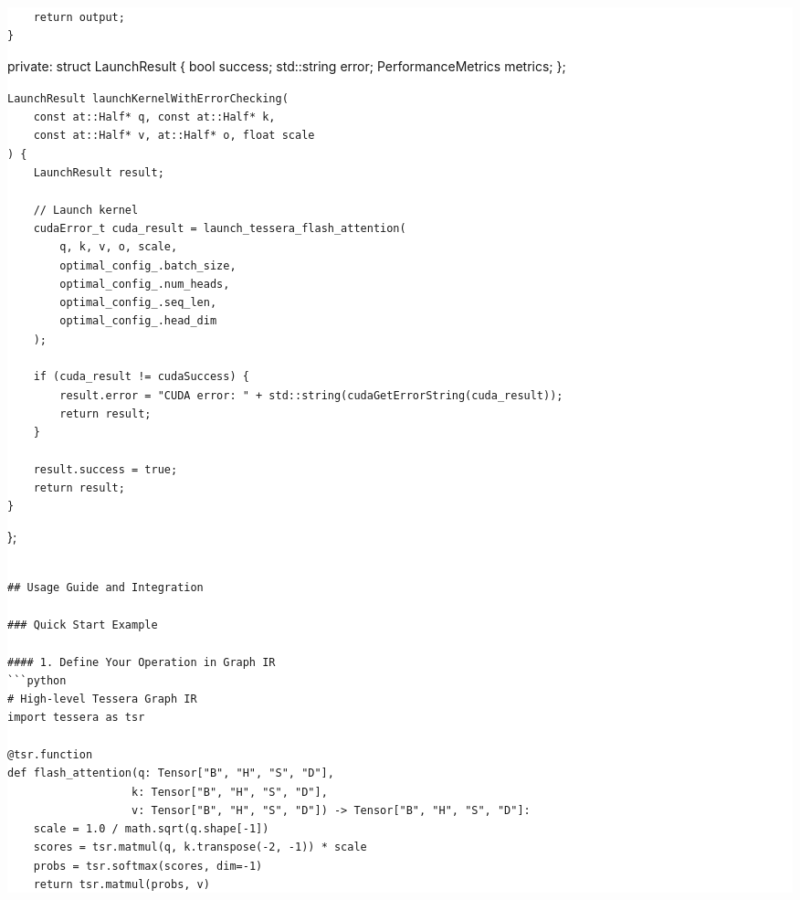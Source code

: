         return output;
    }
    
private:
    struct LaunchResult {
        bool success;
        std::string error;
        PerformanceMetrics metrics;
    };
    
    LaunchResult launchKernelWithErrorChecking(
        const at::Half* q, const at::Half* k, 
        const at::Half* v, at::Half* o, float scale
    ) {
        LaunchResult result;
        
        // Launch kernel
        cudaError_t cuda_result = launch_tessera_flash_attention(
            q, k, v, o, scale,
            optimal_config_.batch_size,
            optimal_config_.num_heads,
            optimal_config_.seq_len,
            optimal_config_.head_dim
        );
        
        if (cuda_result != cudaSuccess) {
            result.error = "CUDA error: " + std::string(cudaGetErrorString(cuda_result));
            return result;
        }
        
        result.success = true;
        return result;
    }
};
```

## Usage Guide and Integration

### Quick Start Example

#### 1. Define Your Operation in Graph IR
```python
# High-level Tessera Graph IR
import tessera as tsr

@tsr.function
def flash_attention(q: Tensor["B", "H", "S", "D"], 
                   k: Tensor["B", "H", "S", "D"],
                   v: Tensor["B", "H", "S", "D"]) -> Tensor["B", "H", "S", "D"]:
    scale = 1.0 / math.sqrt(q.shape[-1])
    scores = tsr.matmul(q, k.transpose(-2, -1)) * scale
    probs = tsr.softmax(scores, dim=-1)
    return tsr.matmul(probs, v)
```
